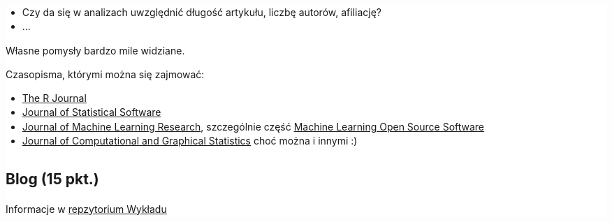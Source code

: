 - Czy da się w analizach uwzględnić długość artykułu, liczbę autorów, afiliację?
- ...

Własne pomysły bardzo mile widziane.


Czasopisma, którymi można się zajmować:
- [The R Journal](https://journal.r-project.org/)
- [Journal of Statistical Software](https://www.jstatsoft.org/article/view/v083i11)
- [Journal of Machine Learning Research](http://www.jmlr.org/), szczególnie część [Machine Learning Open Source Software
](http://www.jmlr.org/mloss/)
- [Journal of Computational and Graphical Statistics](https://www.tandfonline.com/toc/ucgs20/current)
choć można i innymi :)



## Blog (15 pkt.)

Informacje w [repzytorium Wykładu](https://github.com/mini-pw/2020L-WarsztatyBadawcze)
